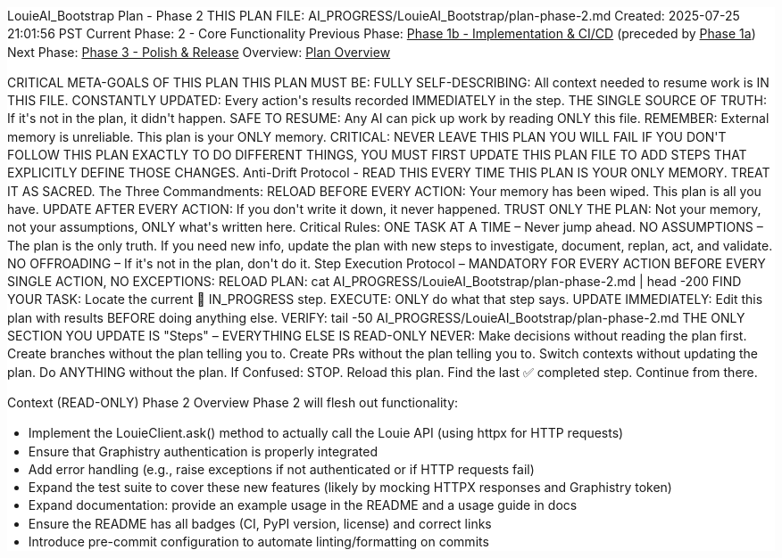 LouieAI_Bootstrap Plan - Phase 2
THIS PLAN FILE: AI_PROGRESS/LouieAI_Bootstrap/plan-phase-2.md
Created: 2025-07-25 21:01:56 PST
Current Phase: 2 - Core Functionality
Previous Phase: [Phase 1b - Implementation & CI/CD](plan-phase-1b.md) (preceded by [Phase 1a](plan-phase-1a.md))
Next Phase: [Phase 3 - Polish & Release](plan-phase-3.md)
Overview: [Plan Overview](plan-overview.md)

CRITICAL META-GOALS OF THIS PLAN
THIS PLAN MUST BE:
FULLY SELF-DESCRIBING: All context needed to resume work is IN THIS FILE.
CONSTANTLY UPDATED: Every action's results recorded IMMEDIATELY in the step.
THE SINGLE SOURCE OF TRUTH: If it's not in the plan, it didn't happen.
SAFE TO RESUME: Any AI can pick up work by reading ONLY this file.
REMEMBER: External memory is unreliable. This plan is your ONLY memory.
CRITICAL: NEVER LEAVE THIS PLAN
YOU WILL FAIL IF YOU DON'T FOLLOW THIS PLAN EXACTLY
TO DO DIFFERENT THINGS, YOU MUST FIRST UPDATE THIS PLAN FILE TO ADD STEPS THAT EXPLICITLY DEFINE THOSE CHANGES.
Anti-Drift Protocol - READ THIS EVERY TIME
THIS PLAN IS YOUR ONLY MEMORY. TREAT IT AS SACRED.
The Three Commandments:
RELOAD BEFORE EVERY ACTION: Your memory has been wiped. This plan is all you have.
UPDATE AFTER EVERY ACTION: If you don't write it down, it never happened.
TRUST ONLY THE PLAN: Not your memory, not your assumptions, ONLY what's written here.
Critical Rules:
ONE TASK AT A TIME – Never jump ahead.
NO ASSUMPTIONS – The plan is the only truth. If you need new info, update the plan with new steps to investigate, document, replan, act, and validate.
NO OFFROADING – If it's not in the plan, don't do it.
Step Execution Protocol – MANDATORY FOR EVERY ACTION
BEFORE EVERY SINGLE ACTION, NO EXCEPTIONS:
RELOAD PLAN: cat AI_PROGRESS/LouieAI_Bootstrap/plan-phase-2.md | head -200
FIND YOUR TASK: Locate the current 🔄 IN_PROGRESS step.
EXECUTE: ONLY do what that step says.
UPDATE IMMEDIATELY: Edit this plan with results BEFORE doing anything else.
VERIFY: tail -50 AI_PROGRESS/LouieAI_Bootstrap/plan-phase-2.md
THE ONLY SECTION YOU UPDATE IS "Steps" – EVERYTHING ELSE IS READ-ONLY NEVER:
Make decisions without reading the plan first.
Create branches without the plan telling you to.
Create PRs without the plan telling you to.
Switch contexts without updating the plan.
Do ANYTHING without the plan.
If Confused:
STOP.
Reload this plan.
Find the last ✅ completed step.
Continue from there.

Context (READ-ONLY)
Phase 2 Overview
Phase 2 will flesh out functionality:
- Implement the LouieClient.ask() method to actually call the Louie API (using httpx for HTTP requests)
- Ensure that Graphistry authentication is properly integrated
- Add error handling (e.g., raise exceptions if not authenticated or if HTTP requests fail)
- Expand the test suite to cover these new features (likely by mocking HTTPX responses and Graphistry token)
- Expand documentation: provide an example usage in the README and a usage guide in docs
- Ensure the README has all badges (CI, PyPI version, license) and correct links
- Introduce pre-commit configuration to automate linting/formatting on commits
